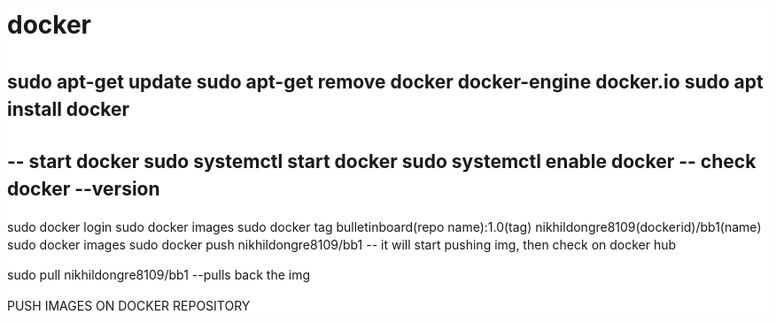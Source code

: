 # docker

sudo apt-get update
sudo apt-get remove docker docker-engine docker.io
sudo apt install docker
------------------------------
-- start docker
sudo systemctl start docker
sudo systemctl enable docker
-- check
docker --version
-------------------------------


sudo docker login
sudo docker images
sudo docker tag bulletinboard(repo name):1.0(tag) nikhildongre8109(dockerid)/bb1(name)
sudo docker images
sudo docker push nikhildongre8109/bb1
-- it will start pushing img, then check on docker hub


sudo pull nikhildongre8109/bb1
--pulls back the img













































PUSH IMAGES ON DOCKER REPOSITORY

